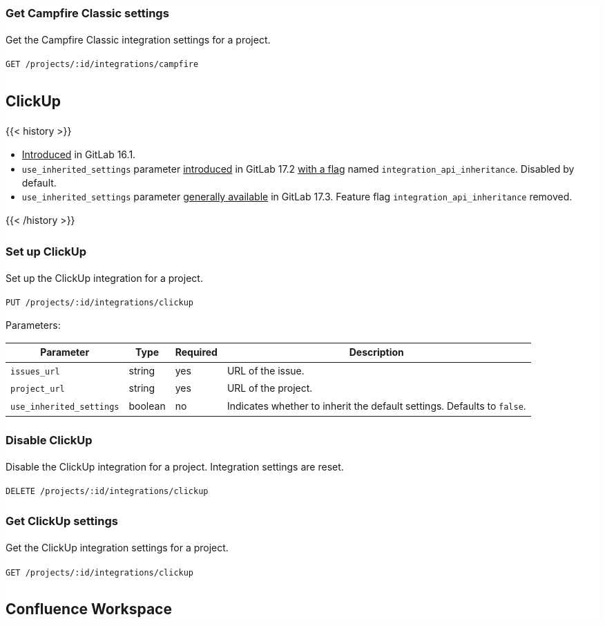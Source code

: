 ### Get Campfire Classic settings

Get the Campfire Classic integration settings for a project.

```plaintext
GET /projects/:id/integrations/campfire
```

## ClickUp

{{< history >}}

- [Introduced](https://gitlab.com/gitlab-org/gitlab/-/merge_requests/120732) in GitLab 16.1.
- `use_inherited_settings` parameter [introduced](https://gitlab.com/gitlab-org/gitlab/-/issues/467089) in GitLab 17.2 [with a flag](../administration/feature_flags.md) named `integration_api_inheritance`. Disabled by default.
- `use_inherited_settings` parameter [generally available](https://gitlab.com/gitlab-org/gitlab/-/issues/467186) in GitLab 17.3. Feature flag `integration_api_inheritance` removed.

{{< /history >}}

### Set up ClickUp

Set up the ClickUp integration for a project.

```plaintext
PUT /projects/:id/integrations/clickup
```

Parameters:

| Parameter     | Type   | Required | Description    |
| ------------- | ------ | -------- | -------------- |
| `issues_url`  | string | yes     | URL of the issue.     |
| `project_url` | string | yes     | URL of the project.   |
| `use_inherited_settings` | boolean | no | Indicates whether to inherit the default settings. Defaults to `false`. |

### Disable ClickUp

Disable the ClickUp integration for a project. Integration settings are reset.

```plaintext
DELETE /projects/:id/integrations/clickup
```

### Get ClickUp settings

Get the ClickUp integration settings for a project.

```plaintext
GET /projects/:id/integrations/clickup
```

## Confluence Workspace
